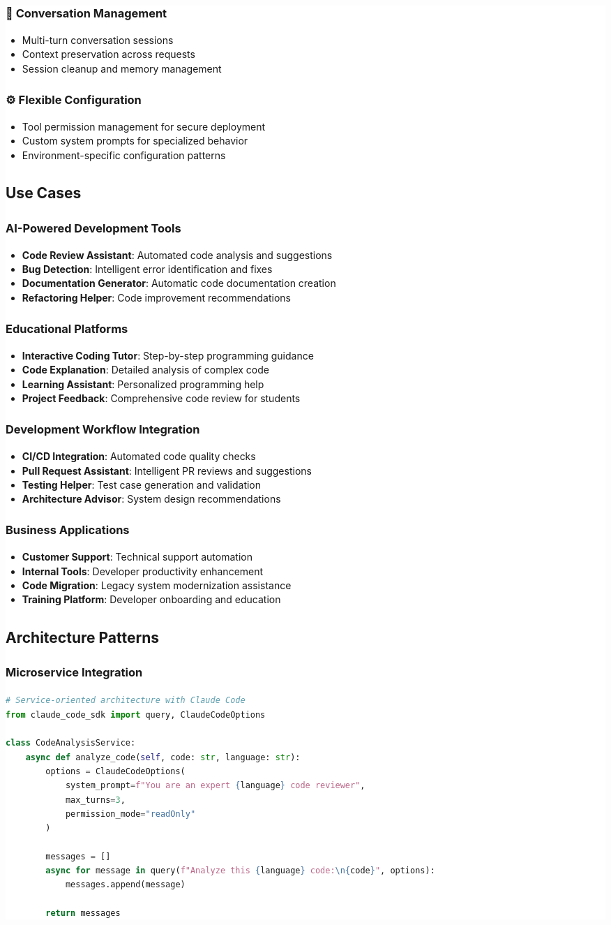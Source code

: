 ### 💬 **Conversation Management**
- Multi-turn conversation sessions
- Context preservation across requests
- Session cleanup and memory management

### ⚙️ **Flexible Configuration**
- Tool permission management for secure deployment
- Custom system prompts for specialized behavior
- Environment-specific configuration patterns

## Use Cases

### AI-Powered Development Tools
- **Code Review Assistant**: Automated code analysis and suggestions
- **Bug Detection**: Intelligent error identification and fixes
- **Documentation Generator**: Automatic code documentation creation
- **Refactoring Helper**: Code improvement recommendations

### Educational Platforms
- **Interactive Coding Tutor**: Step-by-step programming guidance
- **Code Explanation**: Detailed analysis of complex code
- **Learning Assistant**: Personalized programming help
- **Project Feedback**: Comprehensive code review for students

### Development Workflow Integration
- **CI/CD Integration**: Automated code quality checks
- **Pull Request Assistant**: Intelligent PR reviews and suggestions
- **Testing Helper**: Test case generation and validation
- **Architecture Advisor**: System design recommendations

### Business Applications
- **Customer Support**: Technical support automation
- **Internal Tools**: Developer productivity enhancement
- **Code Migration**: Legacy system modernization assistance
- **Training Platform**: Developer onboarding and education

## Architecture Patterns

### Microservice Integration
```python
# Service-oriented architecture with Claude Code
from claude_code_sdk import query, ClaudeCodeOptions

class CodeAnalysisService:
    async def analyze_code(self, code: str, language: str):
        options = ClaudeCodeOptions(
            system_prompt=f"You are an expert {language} code reviewer",
            max_turns=3,
            permission_mode="readOnly"
        )
        
        messages = []
        async for message in query(f"Analyze this {language} code:\n{code}", options):
            messages.append(message)
        
        return messages
```
